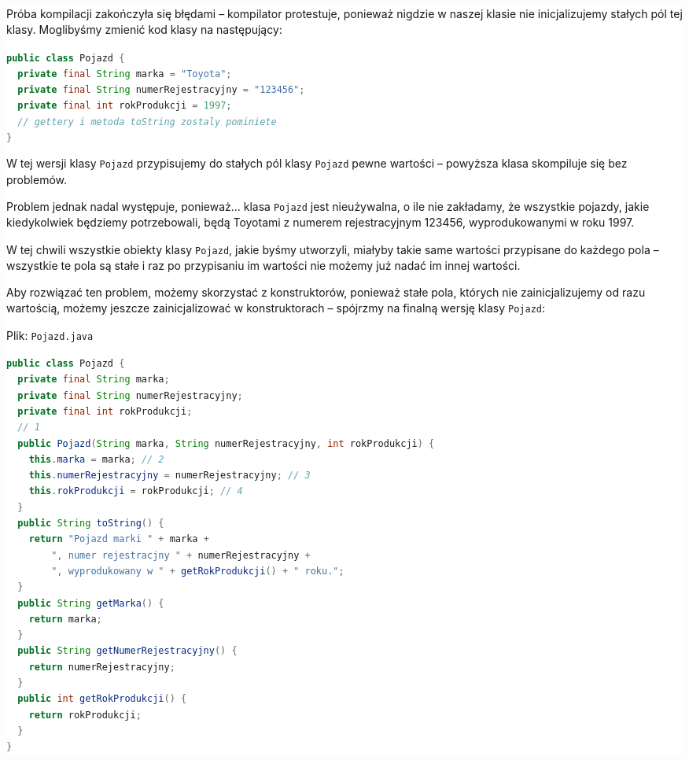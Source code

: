 Próba kompilacji zakończyła się błędami – kompilator protestuje, ponieważ nigdzie w naszej klasie nie inicjalizujemy stałych pól tej klasy. Moglibyśmy zmienić kod klasy na następujący:

```java
public class Pojazd {
  private final String marka = "Toyota";
  private final String numerRejestracyjny = "123456";
  private final int rokProdukcji = 1997;
  // gettery i metoda toString zostaly pominiete
}
```

W tej wersji klasy `Pojazd` przypisujemy do stałych pól klasy `Pojazd` pewne wartości – powyższa klasa skompiluje się bez problemów.

Problem jednak nadal występuje, ponieważ… klasa `Pojazd` jest nieużywalna, o ile nie zakładamy, że wszystkie pojazdy, jakie kiedykolwiek będziemy potrzebowali, będą Toyotami z numerem rejestracyjnym 123456, wyprodukowanymi w roku 1997.

W tej chwili wszystkie obiekty klasy `Pojazd`, jakie byśmy utworzyli, miałyby takie same wartości przypisane do każdego pola – wszystkie te pola są stałe i raz po przypisaniu im wartości nie możemy już nadać im innej wartości.

Aby rozwiązać ten problem, możemy skorzystać z konstruktorów, ponieważ stałe pola, których nie zainicjalizujemy od razu wartością, możemy jeszcze zainicjalizować w konstruktorach – spójrzmy na finalną wersję klasy `Pojazd`:

Plik: `Pojazd.java`

```java
public class Pojazd {
  private final String marka;
  private final String numerRejestracyjny;
  private final int rokProdukcji;
  // 1
  public Pojazd(String marka, String numerRejestracyjny, int rokProdukcji) {
    this.marka = marka; // 2
    this.numerRejestracyjny = numerRejestracyjny; // 3
    this.rokProdukcji = rokProdukcji; // 4
  }
  public String toString() {
    return "Pojazd marki " + marka +
        ", numer rejestracjny " + numerRejestracyjny +
        ", wyprodukowany w " + getRokProdukcji() + " roku.";
  }
  public String getMarka() {
    return marka;
  }
  public String getNumerRejestracyjny() {
    return numerRejestracyjny;
  }
  public int getRokProdukcji() {
    return rokProdukcji;
  }
}
```
